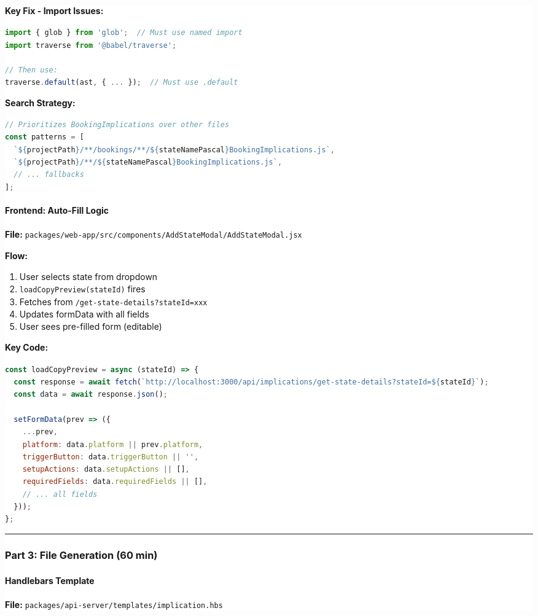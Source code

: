 **Key Fix - Import Issues:**
```javascript
import { glob } from 'glob';  // Must use named import
import traverse from '@babel/traverse';

// Then use:
traverse.default(ast, { ... });  // Must use .default
```

**Search Strategy:**
```javascript
// Prioritizes BookingImplications over other files
const patterns = [
  `${projectPath}/**/bookings/**/${stateNamePascal}BookingImplications.js`,
  `${projectPath}/**/${stateNamePascal}BookingImplications.js`,
  // ... fallbacks
];
```

#### Frontend: Auto-Fill Logic
**File:** `packages/web-app/src/components/AddStateModal/AddStateModal.jsx`

**Flow:**
1. User selects state from dropdown
2. `loadCopyPreview(stateId)` fires
3. Fetches from `/get-state-details?stateId=xxx`
4. Updates formData with all fields
5. User sees pre-filled form (editable)

**Key Code:**
```javascript
const loadCopyPreview = async (stateId) => {
  const response = await fetch(`http://localhost:3000/api/implications/get-state-details?stateId=${stateId}`);
  const data = await response.json();
  
  setFormData(prev => ({
    ...prev,
    platform: data.platform || prev.platform,
    triggerButton: data.triggerButton || '',
    setupActions: data.setupActions || [],
    requiredFields: data.requiredFields || [],
    // ... all fields
  }));
};
```

---

### Part 3: File Generation (60 min)

#### Handlebars Template
**File:** `packages/api-server/templates/implication.hbs`
